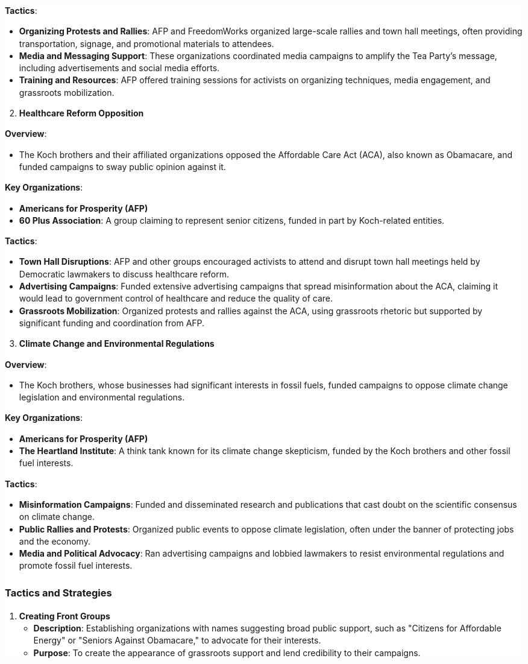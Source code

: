 **Tactics**:
- **Organizing Protests and Rallies**: AFP and FreedomWorks organized large-scale rallies and town hall meetings, often providing transportation, signage, and promotional materials to attendees.
- **Media and Messaging Support**: These organizations coordinated media campaigns to amplify the Tea Party’s message, including advertisements and social media efforts.
- **Training and Resources**: AFP offered training sessions for activists on organizing techniques, media engagement, and grassroots mobilization.

2. **Healthcare Reform Opposition**

**Overview**:
- The Koch brothers and their affiliated organizations opposed the Affordable Care Act (ACA), also known as Obamacare, and funded campaigns to sway public opinion against it.

**Key Organizations**:
- **Americans for Prosperity (AFP)**
- **60 Plus Association**: A group claiming to represent senior citizens, funded in part by Koch-related entities.

**Tactics**:
- **Town Hall Disruptions**: AFP and other groups encouraged activists to attend and disrupt town hall meetings held by Democratic lawmakers to discuss healthcare reform.
- **Advertising Campaigns**: Funded extensive advertising campaigns that spread misinformation about the ACA, claiming it would lead to government control of healthcare and reduce the quality of care.
- **Grassroots Mobilization**: Organized protests and rallies against the ACA, using grassroots rhetoric but supported by significant funding and coordination from AFP.

3. **Climate Change and Environmental Regulations**

**Overview**:
- The Koch brothers, whose businesses had significant interests in fossil fuels, funded campaigns to oppose climate change legislation and environmental regulations.

**Key Organizations**:
- **Americans for Prosperity (AFP)**
- **The Heartland Institute**: A think tank known for its climate change skepticism, funded by the Koch brothers and other fossil fuel interests.

**Tactics**:
- **Misinformation Campaigns**: Funded and disseminated research and publications that cast doubt on the scientific consensus on climate change.
- **Public Rallies and Protests**: Organized public events to oppose climate legislation, often under the banner of protecting jobs and the economy.
- **Media and Political Advocacy**: Ran advertising campaigns and lobbied lawmakers to resist environmental regulations and promote fossil fuel interests.

### Tactics and Strategies

1. **Creating Front Groups**
   - **Description**: Establishing organizations with names suggesting broad public support, such as "Citizens for Affordable Energy" or "Seniors Against Obamacare," to advocate for their interests.
   - **Purpose**: To create the appearance of grassroots support and lend credibility to their campaigns.
